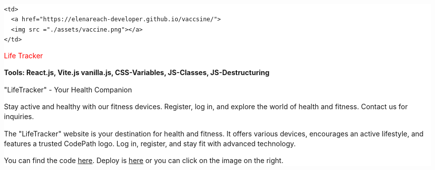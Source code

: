     <td>
      <a href="https://elenareach-developer.github.io/vaccsine/">
      <img src ="./assets/vaccine.png"></a>
    </td>
  </tr>
    <tr>
    <td>
    <p style="color: red">Life Tracker</p>
      <p>
        <strong>Tools: React.js, Vite.js vanilla.js, CSS-Variables, JS-Classes, JS-Destructuring</strong>
      </p>
<p>"LifeTracker" - Your Health Companion</p>
<p>Stay active and healthy with our fitness devices. Register, log in, and explore the world of health and fitness. Contact us for inquiries.</p>
      <p>The "LifeTracker" website is your destination for health and fitness. It offers various devices, encourages an active lifestyle, and features a trusted CodePath logo. Log in, register, and stay fit with advanced technology.</p>
      <p>You can find the code <a href="https://github.com/elenareach-developer/lifetracker">here</a>. Deploy is <a href="https://elenareach-developer.github.io/lifetracker/">here</a> or you can click on the image on the right.</p>
    </td>
    <td>
      <a href="https://elenareach-developer.github.io/lifetracker/">